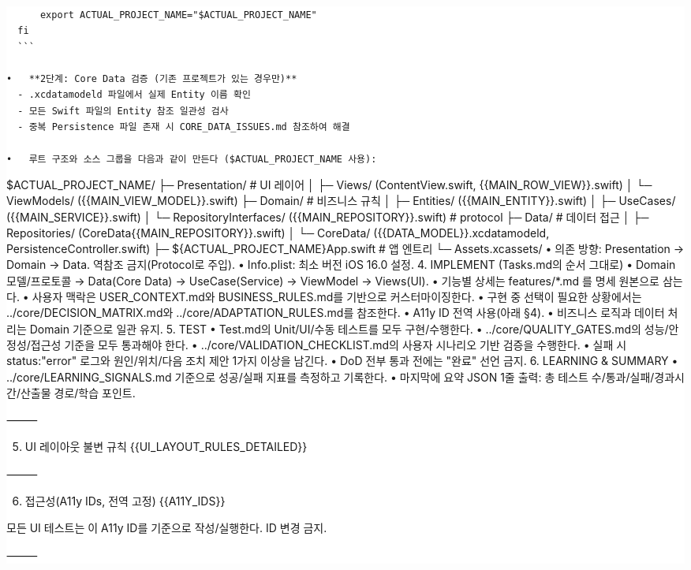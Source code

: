	      export ACTUAL_PROJECT_NAME="$ACTUAL_PROJECT_NAME"
	  fi
	  ```
	  
	•	**2단계: Core Data 검증 (기존 프로젝트가 있는 경우만)**
	  - .xcdatamodeld 파일에서 실제 Entity 이름 확인
	  - 모든 Swift 파일의 Entity 참조 일관성 검사
	  - 중복 Persistence 파일 존재 시 CORE_DATA_ISSUES.md 참조하여 해결
	  
	•	루트 구조와 소스 그룹을 다음과 같이 만든다 ($ACTUAL_PROJECT_NAME 사용):
$ACTUAL_PROJECT_NAME/
├─ Presentation/                # UI 레이어
│  ├─ Views/ (ContentView.swift, {{MAIN_ROW_VIEW}}.swift)
│  └─ ViewModels/ ({{MAIN_VIEW_MODEL}}.swift)
├─ Domain/                      # 비즈니스 규칙
│  ├─ Entities/ ({{MAIN_ENTITY}}.swift)
│  ├─ UseCases/ ({{MAIN_SERVICE}}.swift)
│  └─ RepositoryInterfaces/ ({{MAIN_REPOSITORY}}.swift)   # protocol
├─ Data/                        # 데이터 접근
│  ├─ Repositories/ (CoreData{{MAIN_REPOSITORY}}.swift)
│  └─ CoreData/ ({{DATA_MODEL}}.xcdatamodeld, PersistenceController.swift)
├─ ${ACTUAL_PROJECT_NAME}App.swift         # 앱 엔트리
└─ Assets.xcassets/
	•	의존 방향: Presentation → Domain → Data. 역참조 금지(Protocol로 주입).
	•	Info.plist: 최소 버전 iOS 16.0 설정.
	4.	IMPLEMENT (Tasks.md의 순서 그대로)
	•	Domain 모델/프로토콜 → Data(Core Data) → UseCase(Service) → ViewModel → Views(UI).
	•	기능별 상세는 features/*.md 를 명세 원본으로 삼는다.
	•	사용자 맥락은 USER_CONTEXT.md와 BUSINESS_RULES.md를 기반으로 커스터마이징한다.
	•	구현 중 선택이 필요한 상황에서는 ../core/DECISION_MATRIX.md와 ../core/ADAPTATION_RULES.md를 참조한다.
	•	A11y ID 전역 사용(아래 §4).
	•	비즈니스 로직과 데이터 처리는 Domain 기준으로 일관 유지.
	5.	TEST
	•	Test.md의 Unit/UI/수동 테스트를 모두 구현/수행한다.
	•	../core/QUALITY_GATES.md의 성능/안정성/접근성 기준을 모두 통과해야 한다.
	•	../core/VALIDATION_CHECKLIST.md의 사용자 시나리오 기반 검증을 수행한다.
	•	실패 시 status:"error" 로그와 원인/위치/다음 조치 제안 1가지 이상을 남긴다.
	•	DoD 전부 통과 전에는 "완료" 선언 금지.
	6.	LEARNING & SUMMARY
	•	../core/LEARNING_SIGNALS.md 기준으로 성공/실패 지표를 측정하고 기록한다.
	•	마지막에 요약 JSON 1줄 출력: 총 테스트 수/통과/실패/경과시간/산출물 경로/학습 포인트.

⸻

5) UI 레이아웃 불변 규칙
{{UI_LAYOUT_RULES_DETAILED}}

⸻

6) 접근성(A11y IDs, 전역 고정)
{{A11Y_IDS}}

모든 UI 테스트는 이 A11y ID를 기준으로 작성/실행한다. ID 변경 금지.

⸻
